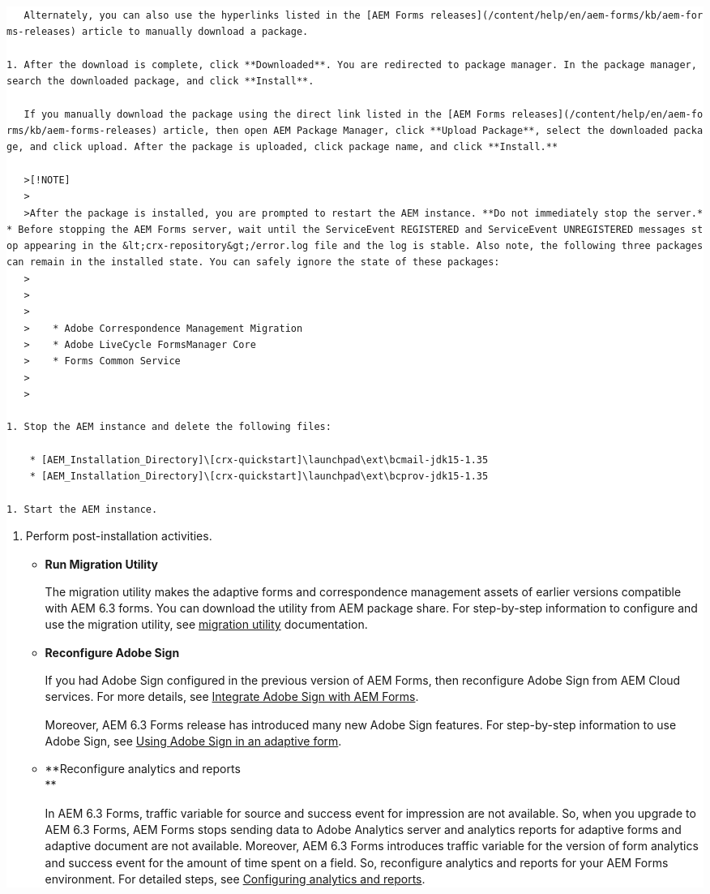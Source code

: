        Alternately, you can also use the hyperlinks listed in the [AEM Forms releases](/content/help/en/aem-forms/kb/aem-forms-releases) article to manually download a package.
    
    1. After the download is complete, click **Downloaded**. You are redirected to package manager. In the package manager, search the downloaded package, and click **Install**.

       If you manually download the package using the direct link listed in the [AEM Forms releases](/content/help/en/aem-forms/kb/aem-forms-releases) article, then open AEM Package Manager, click **Upload Package**, select the downloaded package, and click upload. After the package is uploaded, click package name, and click **Install.**

       >[!NOTE]
       >
       >After the package is installed, you are prompted to restart the AEM instance. **Do not immediately stop the server.** Before stopping the AEM Forms server, wait until the ServiceEvent REGISTERED and ServiceEvent UNREGISTERED messages stop appearing in the &lt;crx-repository&gt;/error.log file and the log is stable. Also note, the following three packages can remain in the installed state. You can safely ignore the state of these packages:
       >
       >    
       >    
       >    * Adobe Correspondence Management Migration
       >    * Adobe LiveCycle FormsManager Core
       >    * Forms Common Service
       >    
       >

    1. Stop the AEM instance and delete the following files:

        * [AEM_Installation_Directory]\[crx-quickstart]\launchpad\ext\bcmail-jdk15-1.35
        * [AEM_Installation_Directory]\[crx-quickstart]\launchpad\ext\bcprov-jdk15-1.35

    1. Start the AEM instance.

1. Perform post-installation activities.

    * **Run Migration Utility**

      The migration utility makes the adaptive forms and correspondence management assets of earlier versions compatible with AEM 6.3 forms. You can download the utility from AEM package share. For step-by-step information to configure and use the migration utility, see [migration utility](../../forms/using/migration-utility.md) documentation.
    
    * **Reconfigure Adobe Sign**

      If you had Adobe Sign configured in the previous version of AEM Forms, then reconfigure Adobe Sign from AEM Cloud services. For more details, see [Integrate Adobe Sign with AEM Forms](../../forms/using/adobe-sign-integration-adaptive-forms.md).

      Moreover, AEM 6.3 Forms release has introduced many new Adobe Sign features. For step-by-step information to use Adobe Sign, see [Using Adobe Sign in an adaptive form](../../forms/using/working-with-adobe-sign.md).
    
    * **Reconfigure analytics and reports  
      **

      In AEM 6.3 Forms, traffic variable for source and success event for impression are not available. So, when you upgrade to AEM 6.3 Forms, AEM Forms stops sending data to Adobe Analytics server and analytics reports for adaptive forms and adaptive document are not available. Moreover, AEM 6.3 Forms introduces traffic variable for the version of form analytics and success event for the amount of time spent on a field. So, reconfigure analytics and reports for your AEM Forms environment. For detailed steps, see [Configuring analytics and reports](../../forms/using/configure-analytics-forms-documents.md).
